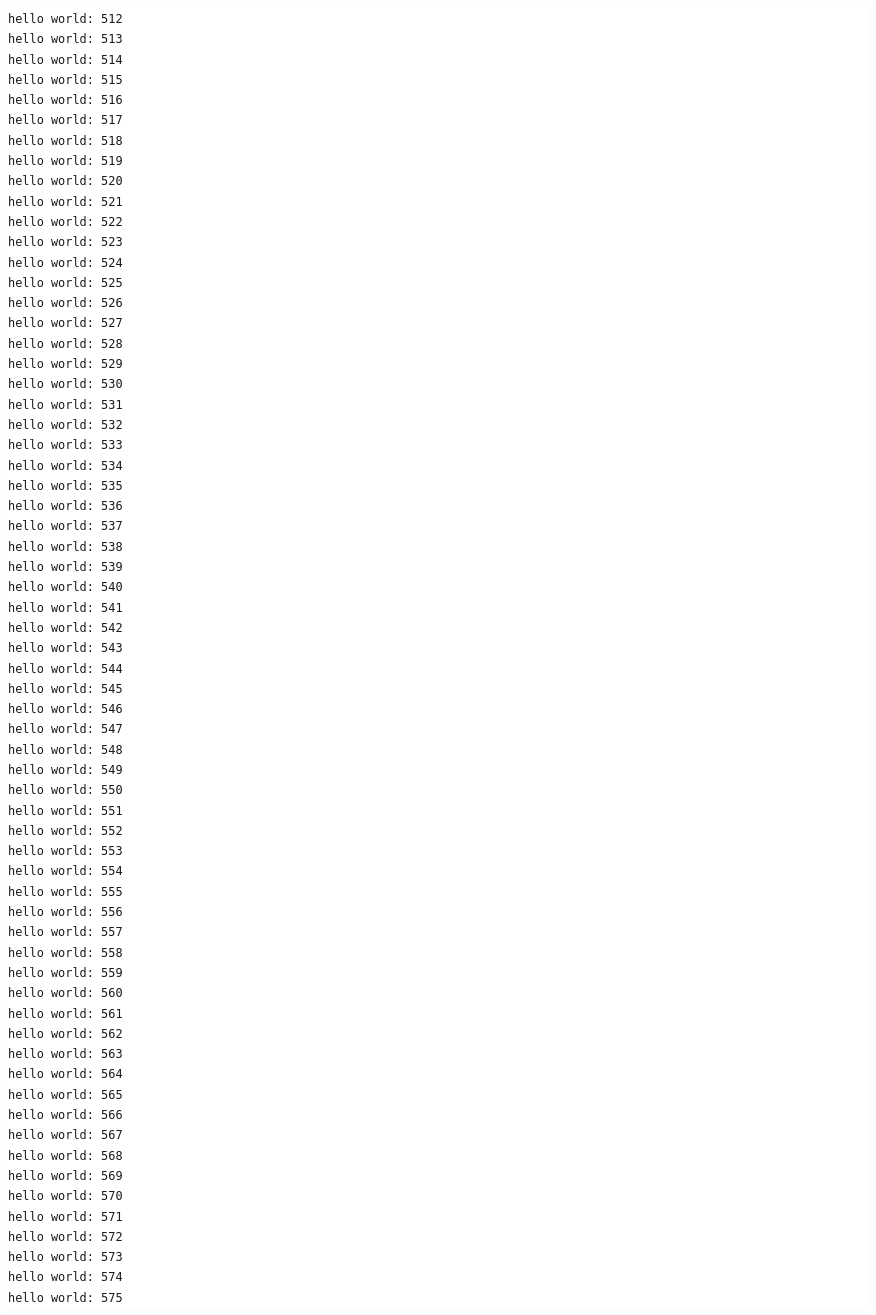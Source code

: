     hello world: 512
    hello world: 513
    hello world: 514
    hello world: 515
    hello world: 516
    hello world: 517
    hello world: 518
    hello world: 519
    hello world: 520
    hello world: 521
    hello world: 522
    hello world: 523
    hello world: 524
    hello world: 525
    hello world: 526
    hello world: 527
    hello world: 528
    hello world: 529
    hello world: 530
    hello world: 531
    hello world: 532
    hello world: 533
    hello world: 534
    hello world: 535
    hello world: 536
    hello world: 537
    hello world: 538
    hello world: 539
    hello world: 540
    hello world: 541
    hello world: 542
    hello world: 543
    hello world: 544
    hello world: 545
    hello world: 546
    hello world: 547
    hello world: 548
    hello world: 549
    hello world: 550
    hello world: 551
    hello world: 552
    hello world: 553
    hello world: 554
    hello world: 555
    hello world: 556
    hello world: 557
    hello world: 558
    hello world: 559
    hello world: 560
    hello world: 561
    hello world: 562
    hello world: 563
    hello world: 564
    hello world: 565
    hello world: 566
    hello world: 567
    hello world: 568
    hello world: 569
    hello world: 570
    hello world: 571
    hello world: 572
    hello world: 573
    hello world: 574
    hello world: 575
